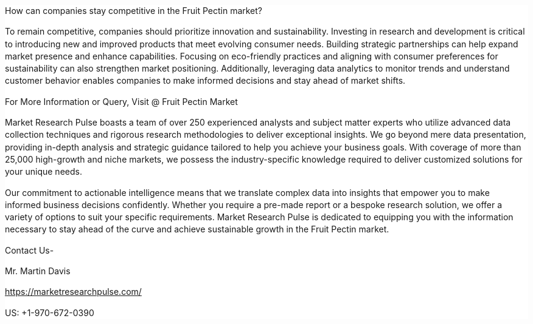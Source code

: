 How can companies stay competitive in the Fruit Pectin market?

To remain competitive, companies should prioritize innovation and sustainability. Investing in research and development is critical to introducing new and improved products that meet evolving consumer needs. Building strategic partnerships can help expand market presence and enhance capabilities. Focusing on eco-friendly practices and aligning with consumer preferences for sustainability can also strengthen market positioning. Additionally, leveraging data analytics to monitor trends and understand customer behavior enables companies to make informed decisions and stay ahead of market shifts.

For More Information or Query, Visit @ Fruit Pectin Market

Market Research Pulse boasts a team of over 250 experienced analysts and subject matter experts who utilize advanced data collection techniques and rigorous research methodologies to deliver exceptional insights. We go beyond mere data presentation, providing in-depth analysis and strategic guidance tailored to help you achieve your business goals. With coverage of more than 25,000 high-growth and niche markets, we possess the industry-specific knowledge required to deliver customized solutions for your unique needs.

Our commitment to actionable intelligence means that we translate complex data into insights that empower you to make informed business decisions confidently. Whether you require a pre-made report or a bespoke research solution, we offer a variety of options to suit your specific requirements. Market Research Pulse is dedicated to equipping you with the information necessary to stay ahead of the curve and achieve sustainable growth in the Fruit Pectin market.

Contact Us-

Mr. Martin Davis

https://marketresearchpulse.com/

US: +1-970-672-0390
